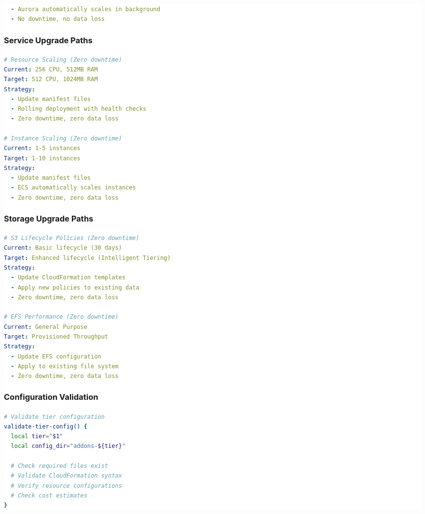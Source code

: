 ```yaml
  - Aurora automatically scales in background
  - No downtime, no data loss
```

### **Service Upgrade Paths**

```yaml
# Resource Scaling (Zero downtime)
Current: 256 CPU, 512MB RAM
Target: 512 CPU, 1024MB RAM
Strategy:
  - Update manifest files
  - Rolling deployment with health checks
  - Zero downtime, zero data loss

# Instance Scaling (Zero downtime)
Current: 1-5 instances
Target: 1-10 instances
Strategy:
  - Update manifest files
  - ECS automatically scales instances
  - Zero downtime, zero data loss
```

### **Storage Upgrade Paths**

```yaml
# S3 Lifecycle Policies (Zero downtime)
Current: Basic lifecycle (30 days)
Target: Enhanced lifecycle (Intelligent Tiering)
Strategy:
  - Update CloudFormation templates
  - Apply new policies to existing data
  - Zero downtime, zero data loss

# EFS Performance (Zero downtime)
Current: General Purpose
Target: Provisioned Throughput
Strategy:
  - Update EFS configuration
  - Apply to existing file system
  - Zero downtime, zero data loss
```

### **Configuration Validation**

```bash
# Validate tier configuration
validate-tier-config() {
  local tier="$1"
  local config_dir="addons-${tier}"

  # Check required files exist
  # Validate CloudFormation syntax
  # Verify resource configurations
  # Check cost estimates
}
```
